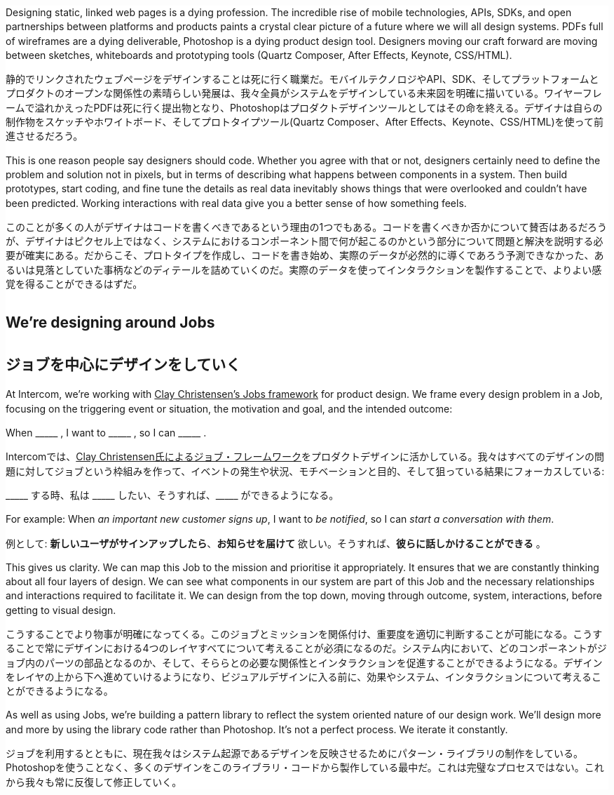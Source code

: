 Designing static, linked web pages is a dying profession. The incredible rise of mobile technologies, APIs, SDKs, and open partnerships between platforms and products paints a crystal clear picture of a future where we will all design systems. PDFs full of wireframes are a dying deliverable, Photoshop is a dying product design tool. Designers moving our craft forward are moving between sketches, whiteboards and prototyping tools (Quartz Composer, After Effects, Keynote, CSS/HTML).

静的でリンクされたウェブページをデザインすることは死に行く職業だ。モバイルテクノロジやAPI、SDK、そしてプラットフォームとプロダクトのオープンな関係性の素晴らしい発展は、我々全員がシステムをデザインしている未来図を明確に描いている。ワイヤーフレームで溢れかえったPDFは死に行く提出物となり、Photoshopはプロダクトデザインツールとしてはその命を終える。デザイナは自らの制作物をスケッチやホワイトボード、そしてプロトタイプツール(Quartz Composer、After Effects、Keynote、CSS/HTML)を使って前進させるだろう。

This is one reason people say designers should code. Whether you agree with that or not, designers certainly need to define the problem and solution not in pixels, but in terms of describing what happens between components in a system. Then build prototypes, start coding, and fine tune the details as real data inevitably shows things that were overlooked and couldn’t have been predicted. Working interactions with real data give you a better sense of how something feels.

このことが多くの人がデザイナはコードを書くべきであるという理由の1つでもある。コードを書くべきか否かについて賛否はあるだろうが、デザイナはピクセル上ではなく、システムにおけるコンポーネント間で何が起こるのかという部分について問題と解決を説明する必要が確実にある。だからこそ、プロトタイプを作成し、コードを書き始め、実際のデータが必然的に導くであろう予測できなかった、あるいは見落としていた事柄などのディテールを詰めていくのだ。実際のデータを使ってインタラクションを製作することで、よりよい感覚を得ることができるはずだ。

## We’re designing around Jobs

## ジョブを中心にデザインをしていく

At Intercom, we’re working with [Clay Christensen’s Jobs framework][13] for product design. We frame every design problem in a Job, focusing on the triggering event or situation, the motivation and goal, and the intended outcome:

When _____ , I want to _____ , so I can _____ .

Intercomでは、[Clay Christensen氏によるジョブ・フレームワーク][13]をプロダクトデザインに活かしている。我々はすべてのデザインの問題に対してジョブという枠組みを作って、イベントの発生や状況、モチベーションと目的、そして狙っている結果にフォーカスしている:

_____ する時、私は _____ したい、そうすれば、_____ ができるようになる。

For example: When _an important new customer signs up_, I want to _be notified_, so I can _start a conversation with them_.

例として: **新しいユーザがサインアップしたら**、**お知らせを届けて** 欲しい。そうすれば、**彼らに話しかけることができる** 。

This gives us clarity. We can map this Job to the mission and prioritise it appropriately. It ensures that we are constantly thinking about all four layers of design. We can see what components in our system are part of this Job and the necessary relationships and interactions required to facilitate it. We can design from the top down, moving through outcome, system, interactions, before getting to visual design.

こうすることでより物事が明確になってくる。このジョブとミッションを関係付け、重要度を適切に判断することが可能になる。こうすることで常にデザインにおける4つのレイヤすべてについて考えることが必須になるのだ。システム内において、どのコンポーネントがジョブ内のパーツの部品となるのか、そして、そららとの必要な関係性とインタラクションを促進することができるようになる。デザインをレイヤの上から下へ進めていけるようになり、ビジュアルデザインに入る前に、効果やシステム、インタラクションについて考えることができるようになる。

As well as using Jobs, we’re building a pattern library to reflect the system oriented nature of our design work. We’ll design more and more by using the library code rather than Photoshop. It’s not a perfect process. We iterate it constantly.

ジョブを利用するとともに、現在我々はシステム起源であるデザインを反映させるためにパターン・ライブラリの制作をしている。Photoshopを使うことなく、多くのデザインをこのライブラリ・コードから製作している最中だ。これは完璧なプロセスではない。これから我々も常に反復して修正していく。


   [1]: http://cdn.insideintercom.io/wp-content/uploads/2013/09/DribbblePostHeader.png
   [2]: http://feltpresence.com/
   [3]: https://medium.com/the-year-of-the-looking-glass
   [4]: http://www.dribbble.com
   [5]: http://cdn.insideintercom.io/wp-content/uploads/2013/09/DribbblePostImage1.png (DribbblePostImage1)
   [6]: http://cdn.insideintercom.io/wp-content/uploads/2013/09/DribbblePostImage4.png (DribbblePostImage4)
   [7]: http://www.youtube.com/watch?v=R2kkaDMAJmA
   [8]: http://cdn.insideintercom.io/wp-content/uploads/2013/09/Screen-Shot-2013-09-18-at-17.23.431.png (Screen Shot 2013-09-18 at 17.23.43)
   [9]: http://cdn.insideintercom.io/wp-content/uploads/2013/09/Screen-Shot-2013-09-18-at-17.36.04.png (Screen Shot 2013-09-18 at 17.36.04)
   [10]: https://twitter.com/JZ/status/364882720914026496
   [11]: http://cdn.insideintercom.io/wp-content/uploads/2013/09/DribbblePostImage7.png (DribbblePostImage7)
   [12]: http://af-design.com/blog/wp-content/uploads/2011/09/eventually_everything_connects-507x640.jpg
   [13]: http://www.youtube.com/watch?v=f84LymEs67Y
   [14]: https://twitter.com/destraynor
   [15]: https://www.intercom.io/jobs/design
   [16]: http://cdn.insideintercom.io/wp-includes/images/smilies/icon_smile.gif
   [17]: http://farm1.static.flickr.com/159/405938069_385407fdd0.jpg
   [18]: http://flow-interactive.com/
   [19]: http://creativebeatle.files.wordpress.com/2010/12/elements_of_user_experience_design.jpg
   [20]: http://dribbble.com/bwaddington
   [21]: http://dribbble.com/kolage
   [22]: http://dribbble.com/claudioguglieri
   [23]: http://dribbble.com/alden
   [24]: http://dribbble.com/BillSKenney
   [25]: http://dribbble.com/dash
   [26]: http://umbrellatoday.com/pages/iphone